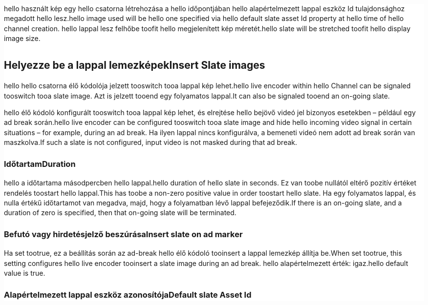 <span data-ttu-id="53267-425">hello használt kép egy hello csatorna létrehozása a hello időpontjában hello alapértelmezett lappal eszköz Id tulajdonsághoz megadott hello lesz.</span><span class="sxs-lookup"><span data-stu-id="53267-425">hello image used will be hello one specified via hello default slate asset Id property at hello time of hello channel creation.</span></span> <span data-ttu-id="53267-426">hello lappal lesz felhőbe toofit hello megjelenített kép méretét.</span><span class="sxs-lookup"><span data-stu-id="53267-426">hello slate will be stretched toofit hello display image size.</span></span> 

## <a name="insert-slate--images"></a><span data-ttu-id="53267-427">Helyezze be a lappal lemezképek</span><span class="sxs-lookup"><span data-stu-id="53267-427">Insert Slate  images</span></span>
<span data-ttu-id="53267-428">hello hello csatorna élő kódolója jelzett tooswitch tooa lappal kép lehet.</span><span class="sxs-lookup"><span data-stu-id="53267-428">hello live encoder within hello Channel can be signaled tooswitch tooa slate image.</span></span> <span data-ttu-id="53267-429">Azt is jelzett tooend egy folyamatos lappal.</span><span class="sxs-lookup"><span data-stu-id="53267-429">It can also be signaled tooend an on-going slate.</span></span> 

<span data-ttu-id="53267-430">hello élő kódoló konfigurált tooswitch tooa lappal kép lehet, és elrejtése hello bejövő videó jel bizonyos esetekben – például egy ad break során.</span><span class="sxs-lookup"><span data-stu-id="53267-430">hello live encoder can be configured tooswitch tooa slate image and hide hello incoming video signal in certain situations – for example, during an ad break.</span></span> <span data-ttu-id="53267-431">Ha ilyen lappal nincs konfigurálva, a bemeneti videó nem adott ad break során van maszkolva.</span><span class="sxs-lookup"><span data-stu-id="53267-431">If such a slate is not configured, input video is not masked during that ad break.</span></span>

### <a name="duration"></a><span data-ttu-id="53267-432">Időtartam</span><span class="sxs-lookup"><span data-stu-id="53267-432">Duration</span></span>
<span data-ttu-id="53267-433">hello a időtartama másodpercben hello lappal.</span><span class="sxs-lookup"><span data-stu-id="53267-433">hello duration of hello slate in seconds.</span></span> <span data-ttu-id="53267-434">Ez van toobe nullától eltérő pozitív értéket rendelés toostart hello lappal.</span><span class="sxs-lookup"><span data-stu-id="53267-434">This has toobe a non-zero positive value in order toostart hello slate.</span></span> <span data-ttu-id="53267-435">Ha egy folyamatos lappal, és nulla értékű időtartamot van megadva, majd, hogy a folyamatban lévő lappal befejeződik.</span><span class="sxs-lookup"><span data-stu-id="53267-435">If there is an on-going slate, and a duration of zero is specified, then that on-going slate will be terminated.</span></span>

### <a name="insert-slate-on-ad-marker"></a><span data-ttu-id="53267-436">Befutó vagy hirdetésjelző beszúrása</span><span class="sxs-lookup"><span data-stu-id="53267-436">Insert slate on ad marker</span></span>
<span data-ttu-id="53267-437">Ha set tootrue, ez a beállítás során az ad-break hello élő kódoló tooinsert a lappal lemezkép állítja be.</span><span class="sxs-lookup"><span data-stu-id="53267-437">When set tootrue, this setting configures hello live encoder tooinsert a slate image during an ad break.</span></span> <span data-ttu-id="53267-438">hello alapértelmezett érték: igaz.</span><span class="sxs-lookup"><span data-stu-id="53267-438">hello default value is true.</span></span> 

### <span data-ttu-id="53267-439"><a id="default_slate"></a>Alapértelmezett lappal eszköz azonosítója</span><span class="sxs-lookup"><span data-stu-id="53267-439"><a id="default_slate"></a>Default slate Asset Id</span></span>
